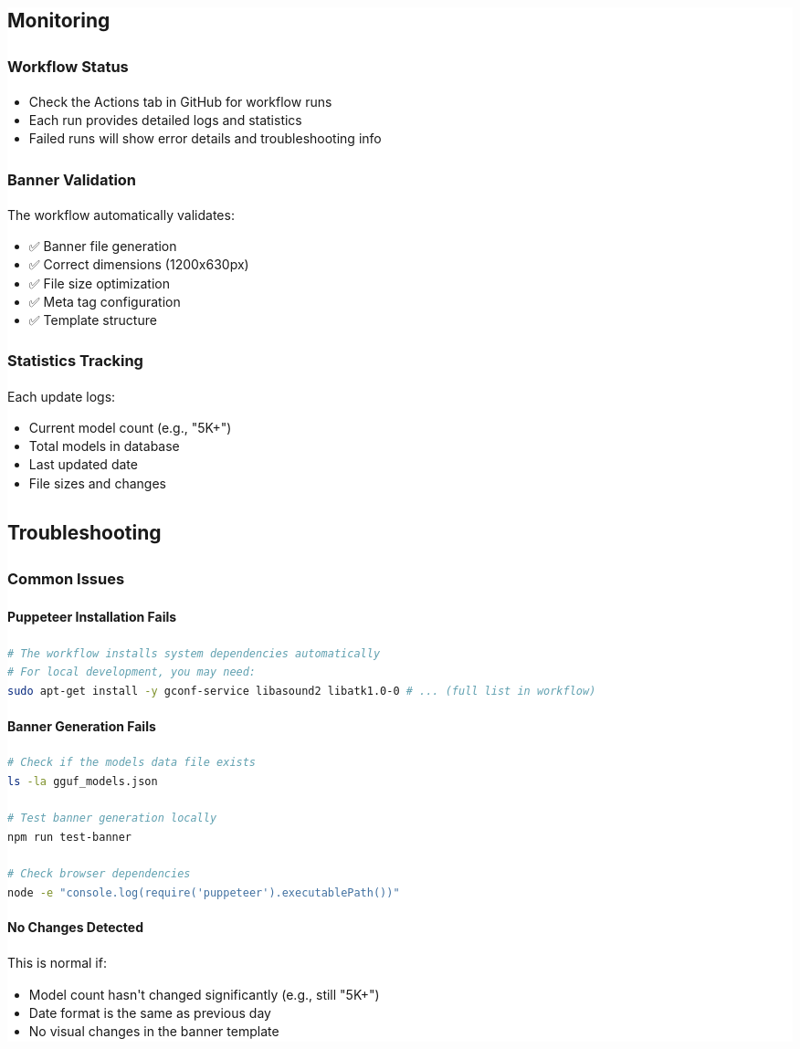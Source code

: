 ## Monitoring

### Workflow Status
- Check the Actions tab in GitHub for workflow runs
- Each run provides detailed logs and statistics
- Failed runs will show error details and troubleshooting info

### Banner Validation
The workflow automatically validates:
- ✅ Banner file generation
- ✅ Correct dimensions (1200x630px)
- ✅ File size optimization
- ✅ Meta tag configuration
- ✅ Template structure

### Statistics Tracking
Each update logs:
- Current model count (e.g., "5K+")
- Total models in database
- Last updated date
- File sizes and changes

## Troubleshooting

### Common Issues

#### Puppeteer Installation Fails
```bash
# The workflow installs system dependencies automatically
# For local development, you may need:
sudo apt-get install -y gconf-service libasound2 libatk1.0-0 # ... (full list in workflow)
```

#### Banner Generation Fails
```bash
# Check if the models data file exists
ls -la gguf_models.json

# Test banner generation locally
npm run test-banner

# Check browser dependencies
node -e "console.log(require('puppeteer').executablePath())"
```

#### No Changes Detected
This is normal if:
- Model count hasn't changed significantly (e.g., still "5K+")
- Date format is the same as previous day
- No visual changes in the banner template
